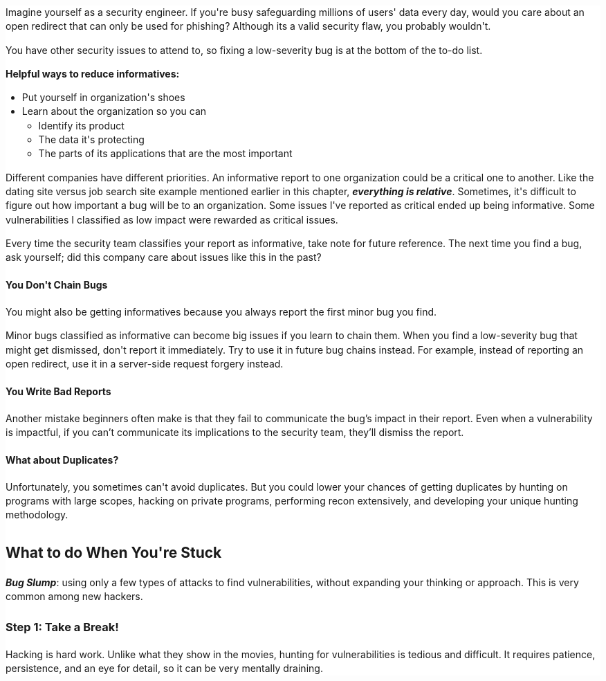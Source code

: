 Imagine yourself as a security engineer. If you're busy safeguarding millions of users' data every day, would you care about an open redirect that can only be used for phishing? Although its a valid security flaw, you probably wouldn't.

You have other security issues to attend to, so fixing a low-severity bug is at the bottom of the to-do list. 

**Helpful ways to reduce informatives:**

- Put yourself in organization's shoes
- Learn about the organization so you can
	- Identify its product
	- The data it's protecting
	- The parts of its applications that are the most important

Different companies have different priorities. An informative report to one organization could be a critical one to another. Like the dating site versus job search site example mentioned earlier in this chapter, ***everything is relative***. 
	Sometimes, it's difficult to figure out how important a bug will be to an organization. Some issues I've reported as critical ended up being informative. Some vulnerabilities I classified as low impact were rewarded as critical issues. 

Every time the security team classifies your report as informative, take note for future reference. The next time you find a bug, ask yourself; did this company care about issues like this in the past? 
#### You Don't Chain Bugs

You might also be getting informatives because you always report the first minor bug you find.

Minor bugs classified as informative can become big issues if you learn to chain them. When you find a low-severity bug that might get dismissed, don't report it immediately. Try to use it in future bug chains instead. For example, instead of reporting an open redirect, use it in a server-side request forgery instead.
#### You Write Bad Reports

Another mistake beginners often make is that they fail to communicate the bug’s impact in their report. Even when a vulnerability is impactful, if you can’t communicate its implications to the security team, they’ll dismiss the report.
#### What about Duplicates?

Unfortunately, you sometimes can't avoid duplicates. But you could lower your chances of getting duplicates by hunting on programs with large scopes, hacking on private programs, performing recon extensively, and developing your unique hunting methodology.
## What to do When You're Stuck

***Bug Slump***: using only a few types of attacks to find vulnerabilities, without expanding your thinking or approach. This is very common among new hackers.
### Step 1: Take a Break!

Hacking is hard work. Unlike what they show in the movies, hunting for vulnerabilities is tedious and difficult. It requires patience, persistence, and an eye for detail, so it can be very mentally draining. 
